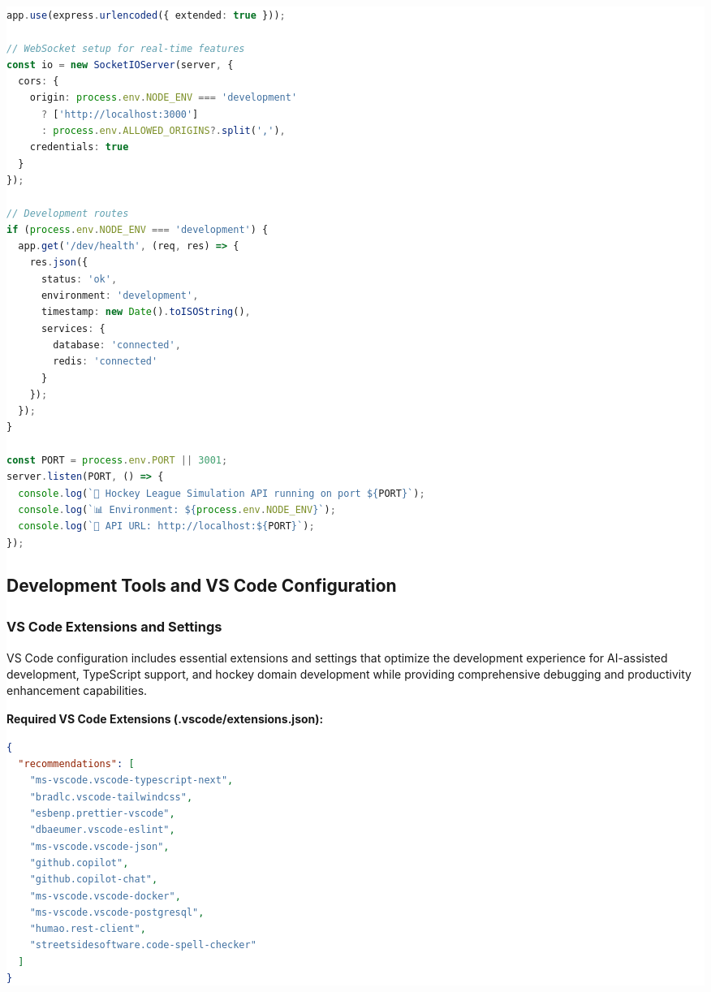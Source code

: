 ```typescript
app.use(express.urlencoded({ extended: true }));

// WebSocket setup for real-time features
const io = new SocketIOServer(server, {
  cors: {
    origin: process.env.NODE_ENV === 'development' 
      ? ['http://localhost:3000'] 
      : process.env.ALLOWED_ORIGINS?.split(','),
    credentials: true
  }
});

// Development routes
if (process.env.NODE_ENV === 'development') {
  app.get('/dev/health', (req, res) => {
    res.json({
      status: 'ok',
      environment: 'development',
      timestamp: new Date().toISOString(),
      services: {
        database: 'connected',
        redis: 'connected'
      }
    });
  });
}

const PORT = process.env.PORT || 3001;
server.listen(PORT, () => {
  console.log(`🏒 Hockey League Simulation API running on port ${PORT}`);
  console.log(`📊 Environment: ${process.env.NODE_ENV}`);
  console.log(`🔗 API URL: http://localhost:${PORT}`);
});
```

## Development Tools and VS Code Configuration

### VS Code Extensions and Settings

VS Code configuration includes essential extensions and settings that optimize the development experience for AI-assisted development, TypeScript support, and hockey domain development while providing comprehensive debugging and productivity enhancement capabilities.

**Required VS Code Extensions (.vscode/extensions.json):**
```json
{
  "recommendations": [
    "ms-vscode.vscode-typescript-next",
    "bradlc.vscode-tailwindcss",
    "esbenp.prettier-vscode",
    "dbaeumer.vscode-eslint",
    "ms-vscode.vscode-json",
    "github.copilot",
    "github.copilot-chat",
    "ms-vscode.vscode-docker",
    "ms-vscode.vscode-postgresql",
    "humao.rest-client",
    "streetsidesoftware.code-spell-checker"
  ]
}
```
